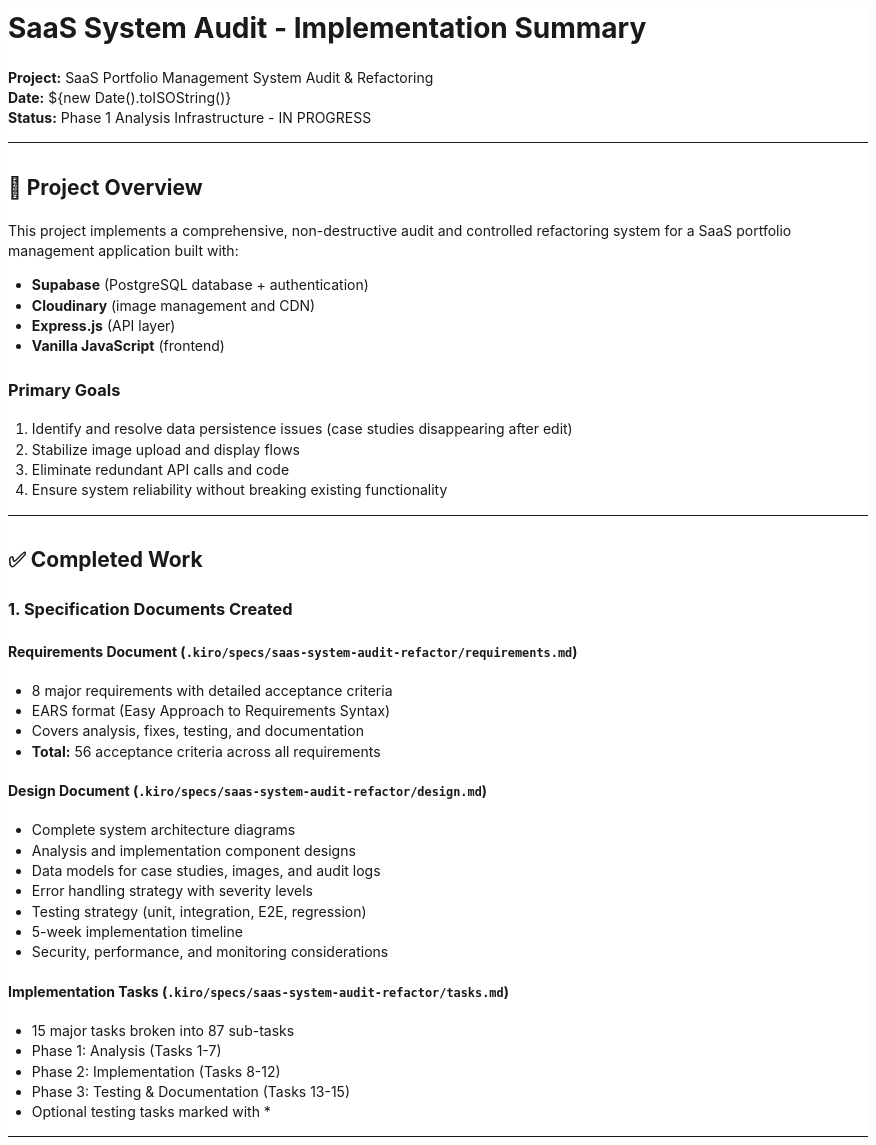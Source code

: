 # SaaS System Audit - Implementation Summary

**Project:** SaaS Portfolio Management System Audit & Refactoring  
**Date:** ${new Date().toISOString()}  
**Status:** Phase 1 Analysis Infrastructure - IN PROGRESS

---

## 🎯 Project Overview

This project implements a comprehensive, non-destructive audit and controlled refactoring system for a SaaS portfolio management application built with:
- **Supabase** (PostgreSQL database + authentication)
- **Cloudinary** (image management and CDN)
- **Express.js** (API layer)
- **Vanilla JavaScript** (frontend)

### Primary Goals
1. Identify and resolve data persistence issues (case studies disappearing after edit)
2. Stabilize image upload and display flows
3. Eliminate redundant API calls and code
4. Ensure system reliability without breaking existing functionality

---

## ✅ Completed Work

### 1. Specification Documents Created

#### **Requirements Document** (`.kiro/specs/saas-system-audit-refactor/requirements.md`)
- 8 major requirements with detailed acceptance criteria
- EARS format (Easy Approach to Requirements Syntax)
- Covers analysis, fixes, testing, and documentation
- **Total:** 56 acceptance criteria across all requirements

#### **Design Document** (`.kiro/specs/saas-system-audit-refactor/design.md`)
- Complete system architecture diagrams
- Analysis and implementation component designs
- Data models for case studies, images, and audit logs
- Error handling strategy with severity levels
- Testing strategy (unit, integration, E2E, regression)
- 5-week implementation timeline
- Security, performance, and monitoring considerations

#### **Implementation Tasks** (`.kiro/specs/saas-system-audit-refactor/tasks.md`)
- 15 major tasks broken into 87 sub-tasks
- Phase 1: Analysis (Tasks 1-7)
- Phase 2: Implementation (Tasks 8-12)
- Phase 3: Testing & Documentation (Tasks 13-15)
- Optional testing tasks marked with *

---